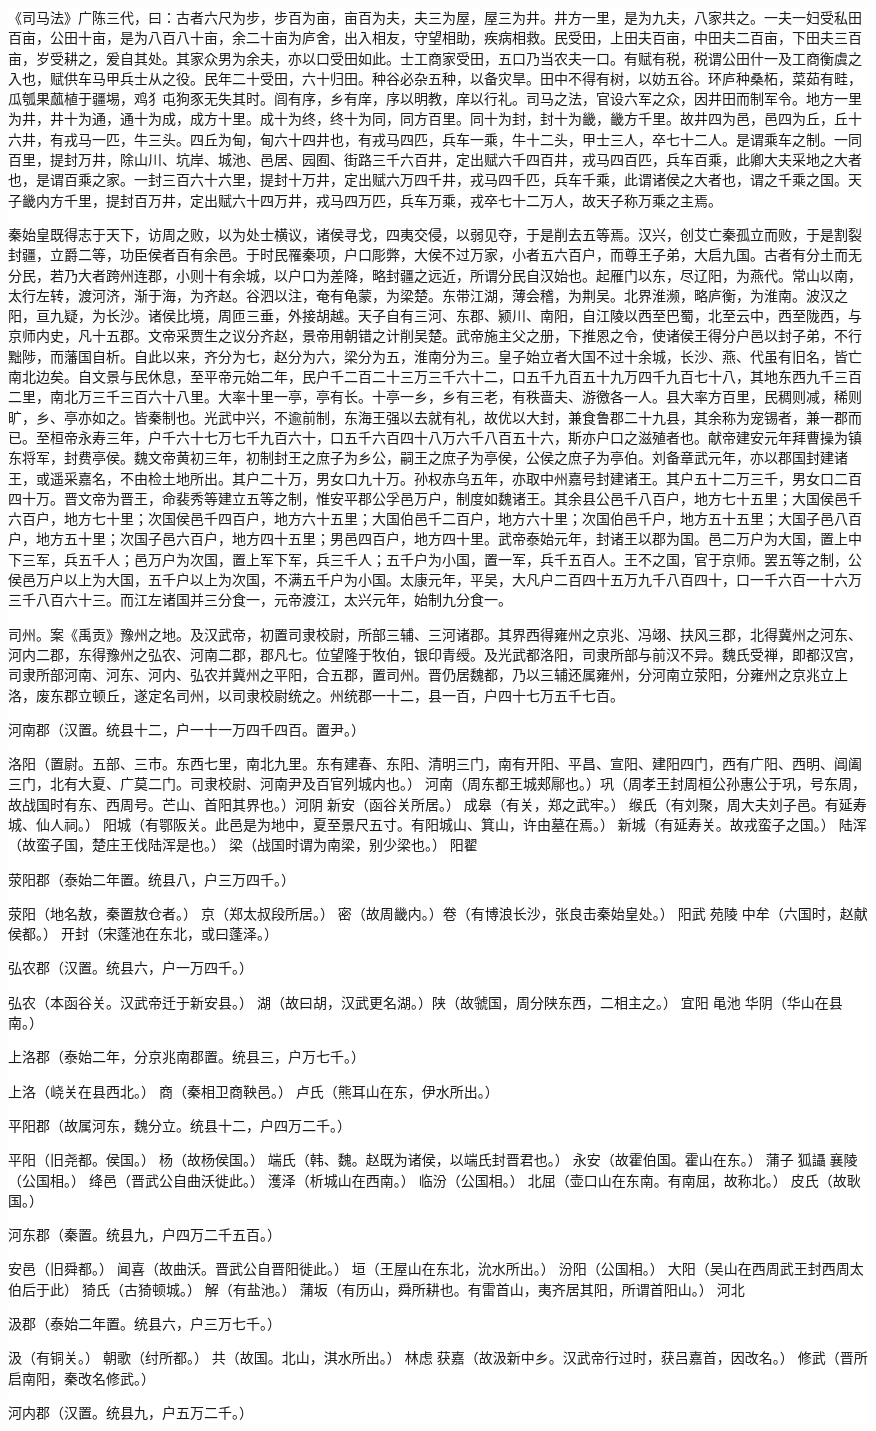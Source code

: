 《司马法》广陈三代，曰：古者六尺为步，步百为亩，亩百为夫，夫三为屋，屋三为井。井方一里，是为九夫，八家共之。一夫一妇受私田百亩，公田十亩，是为八百八十亩，余二十亩为庐舍，出入相友，守望相助，疾病相救。民受田，上田夫百亩，中田夫二百亩，下田夫三百亩，岁受耕之，爰自其处。其家众男为余夫，亦以口受田如此。士工商家受田，五口乃当农夫一口。有赋有税，税谓公田什一及工商衡虞之入也，赋供车马甲兵士从之役。民年二十受田，六十归田。种谷必杂五种，以备灾旱。田中不得有树，以妨五谷。环庐种桑柘，菜茹有畦，瓜瓠果蓏植于疆埸，鸡犭屯狗豕无失其时。闾有序，乡有庠，序以明教，庠以行礼。司马之法，官设六军之众，因井田而制军令。地方一里为井，井十为通，通十为成，成方十里。成十为终，终十为同，同方百里。同十为封，封十为畿，畿方千里。故井四为邑，邑四为丘，丘十六井，有戎马一匹，牛三头。四丘为甸，甸六十四井也，有戎马四匹，兵车一乘，牛十二头，甲士三人，卒七十二人。是谓乘车之制。一同百里，提封万井，除山川、坑岸、城池、邑居、园囿、街路三千六百井，定出赋六千四百井，戎马四百匹，兵车百乘，此卿大夫采地之大者也，是谓百乘之家。一封三百六十六里，提封十万井，定出赋六万四千井，戎马四千匹，兵车千乘，此谓诸侯之大者也，谓之千乘之国。天子畿内方千里，提封百万井，定出赋六十四万井，戎马四万匹，兵车万乘，戎卒七十二万人，故天子称万乘之主焉。

秦始皇既得志于天下，访周之败，以为处士横议，诸侯寻戈，四夷交侵，以弱见夺，于是削去五等焉。汉兴，创艾亡秦孤立而败，于是割裂封疆，立爵二等，功臣侯者百有余邑。于时民罹秦项，户口彫弊，大侯不过万家，小者五六百户，而尊王子弟，大启九国。古者有分土而无分民，若乃大者跨州连郡，小则十有余城，以户口为差降，略封疆之远近，所谓分民自汉始也。起雁门以东，尽辽阳，为燕代。常山以南，太行左转，渡河济，渐于海，为齐赵。谷泗以注，奄有龟蒙，为梁楚。东带江湖，薄会稽，为荆吴。北界淮濒，略庐衡，为淮南。波汉之阳，亘九疑，为长沙。诸侯比境，周匝三垂，外接胡越。天子自有三河、东郡、颍川、南阳，自江陵以西至巴蜀，北至云中，西至陇西，与京师内史，凡十五郡。文帝采贾生之议分齐赵，景帝用朝错之计削吴楚。武帝施主父之册，下推恩之令，使诸侯王得分户邑以封子弟，不行黜陟，而藩国自析。自此以来，齐分为七，赵分为六，梁分为五，淮南分为三。皇子始立者大国不过十余城，长沙、燕、代虽有旧名，皆亡南北边矣。自文景与民休息，至平帝元始二年，民户千二百二十三万三千六十二，口五千九百五十九万四千九百七十八，其地东西九千三百二里，南北万三千三百六十八里。大率十里一亭，亭有长。十亭一乡，乡有三老，有秩啬夫、游徼各一人。县大率方百里，民稠则减，稀则旷，乡、亭亦如之。皆秦制也。光武中兴，不逾前制，东海王强以去就有礼，故优以大封，兼食鲁郡二十九县，其余称为宠锡者，兼一郡而已。至桓帝永寿三年，户千六十七万七千九百六十，口五千六百四十八万六千八百五十六，斯亦户口之滋殖者也。献帝建安元年拜曹操为镇东将军，封费亭侯。魏文帝黄初三年，初制封王之庶子为乡公，嗣王之庶子为亭侯，公侯之庶子为亭伯。刘备章武元年，亦以郡国封建诸王，或遥采嘉名，不由检土地所出。其户二十万，男女口九十万。孙权赤乌五年，亦取中州嘉号封建诸王。其户五十二万三千，男女口二百四十万。晋文帝为晋王，命裴秀等建立五等之制，惟安平郡公孚邑万户，制度如魏诸王。其余县公邑千八百户，地方七十五里；大国侯邑千六百户，地方七十里；次国侯邑千四百户，地方六十五里；大国伯邑千二百户，地方六十里；次国伯邑千户，地方五十五里；大国子邑八百户，地方五十里；次国子邑六百户，地方四十五里；男邑四百户，地方四十里。武帝泰始元年，封诸王以郡为国。邑二万户为大国，置上中下三军，兵五千人；邑万户为次国，置上军下军，兵三千人；五千户为小国，置一军，兵千五百人。王不之国，官于京师。罢五等之制，公侯邑万户以上为大国，五千户以上为次国，不满五千户为小国。太康元年，平吴，大凡户二百四十五万九千八百四十，口一千六百一十六万三千八百六十三。而江左诸国并三分食一，元帝渡江，太兴元年，始制九分食一。

司州。案《禹贡》豫州之地。及汉武帝，初置司隶校尉，所部三辅、三河诸郡。其界西得雍州之京兆、冯翊、扶风三郡，北得冀州之河东、河内二郡，东得豫州之弘农、河南二郡，郡凡七。位望隆于牧伯，银印青绶。及光武都洛阳，司隶所部与前汉不异。魏氏受禅，即都汉宫，司隶所部河南、河东、河内、弘农并冀州之平阳，合五郡，置司州。晋仍居魏都，乃以三辅还属雍州，分河南立荥阳，分雍州之京兆立上洛，废东郡立顿丘，遂定名司州，以司隶校尉统之。州统郡一十二，县一百，户四十七万五千七百。

河南郡（汉置。统县十二，户一十一万四千四百。置尹。）

洛阳（置尉。五部、三市。东西七里，南北九里。东有建春、东阳、清明三门，南有开阳、平昌、宣阳、建阳四门，西有广阳、西明、阊阖三门，北有大夏、广莫二门。司隶校尉、河南尹及百官列城内也。） 河南（周东都王城郏鄏也。）巩（周孝王封周桓公孙惠公于巩，号东周，故战国时有东、西周号。芒山、首阳其界也。）河阴 新安（函谷关所居。） 成皋（有关，郑之武牢。） 缑氏（有刘聚，周大夫刘子邑。有延寿城、仙人祠。） 阳城（有鄂阪关。此邑是为地中，夏至景尺五寸。有阳城山、箕山，许由墓在焉。） 新城（有延寿关。故戎蛮子之国。） 陆浑（故蛮子国，楚庄王伐陆浑是也。） 梁（战国时谓为南梁，别少梁也。） 阳翟

荥阳郡（泰始二年置。统县八，户三万四千。）

荥阳（地名敖，秦置敖仓者。） 京（郑太叔段所居。） 密（故周畿内。）卷（有博浪长沙，张良击秦始皇处。） 阳武 苑陵 中牟（六国时，赵献侯都。） 开封（宋蓬池在东北，或曰蓬泽。）

弘农郡（汉置。统县六，户一万四千。）

弘农（本函谷关。汉武帝迁于新安县。） 湖（故曰胡，汉武更名湖。）陕（故虢国，周分陕东西，二相主之。） 宜阳 黾池 华阴（华山在县南。）

上洛郡（泰始二年，分京兆南郡置。统县三，户万七千。）

上洛（峣关在县西北。） 商（秦相卫商鞅邑。） 卢氏（熊耳山在东，伊水所出。）

平阳郡（故属河东，魏分立。统县十二，户四万二千。）

平阳（旧尧都。侯国。） 杨（故杨侯国。） 端氏（韩、魏。赵既为诸侯，以端氏封晋君也。） 永安（故霍伯国。霍山在东。） 蒲子 狐讘 襄陵（公国相。） 绛邑（晋武公自曲沃徙此。） 濩泽（析城山在西南。） 临汾（公国相。） 北屈（壶口山在东南。有南屈，故称北。） 皮氏（故耿国。）

河东郡（秦置。统县九，户四万二千五百。）

安邑（旧舜都。） 闻喜（故曲沃。晋武公自晋阳徙此。） 垣（王屋山在东北，沇水所出。） 汾阳（公国相。） 大阳（吴山在西周武王封西周太伯后于此） 猗氏（古猗顿城。） 解（有盐池。） 蒲坂（有历山，舜所耕也。有雷首山，夷齐居其阳，所谓首阳山。） 河北

汲郡（泰始二年置。统县六，户三万七千。）

汲（有铜关。） 朝歌（纣所都。） 共（故国。北山，淇水所出。） 林虑 获嘉（故汲新中乡。汉武帝行过时，获吕嘉首，因改名。） 修武（晋所启南阳，秦改名修武。）

河内郡（汉置。统县九，户五万二千。）
